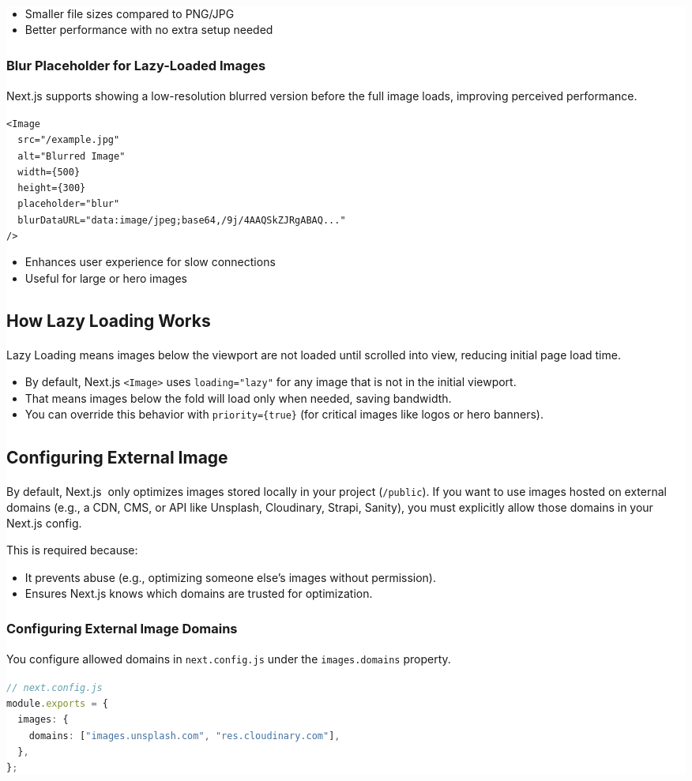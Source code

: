 - Smaller file sizes compared to PNG/JPG
- Better performance with no extra setup needed

### Blur Placeholder for Lazy-Loaded Images

Next.js supports showing a low-resolution blurred version before the full image loads, improving perceived performance.

```tsx
<Image
  src="/example.jpg"
  alt="Blurred Image"
  width={500}
  height={300}
  placeholder="blur"
  blurDataURL="data:image/jpeg;base64,/9j/4AAQSkZJRgABAQ..."
/>
```

- Enhances user experience for slow connections
- Useful for large or hero images

## How Lazy Loading Works

Lazy Loading means images below the viewport are not loaded until scrolled into view, reducing initial page load time.

- By default, Next.js `<Image>` uses `loading="lazy"` for any image that is not in the initial viewport.
- That means images below the fold will load only when needed, saving bandwidth.
- You can override this behavior with `priority={true}` (for critical images like logos or hero banners).

## Configuring External Image

By default, Next.js <Image> only optimizes images stored locally in your project (`/public`).
If you want to use images hosted on external domains (e.g., a CDN, CMS, or API like Unsplash, Cloudinary, Strapi, Sanity), you must explicitly allow those domains in your Next.js config.

This is required because:

- It prevents abuse (e.g., optimizing someone else’s images without permission).
- Ensures Next.js knows which domains are trusted for optimization.

### Configuring External Image Domains

You configure allowed domains in `next.config.js` under the `images.domains` property.

```ts
// next.config.js
module.exports = {
  images: {
    domains: ["images.unsplash.com", "res.cloudinary.com"],
  },
};
```

